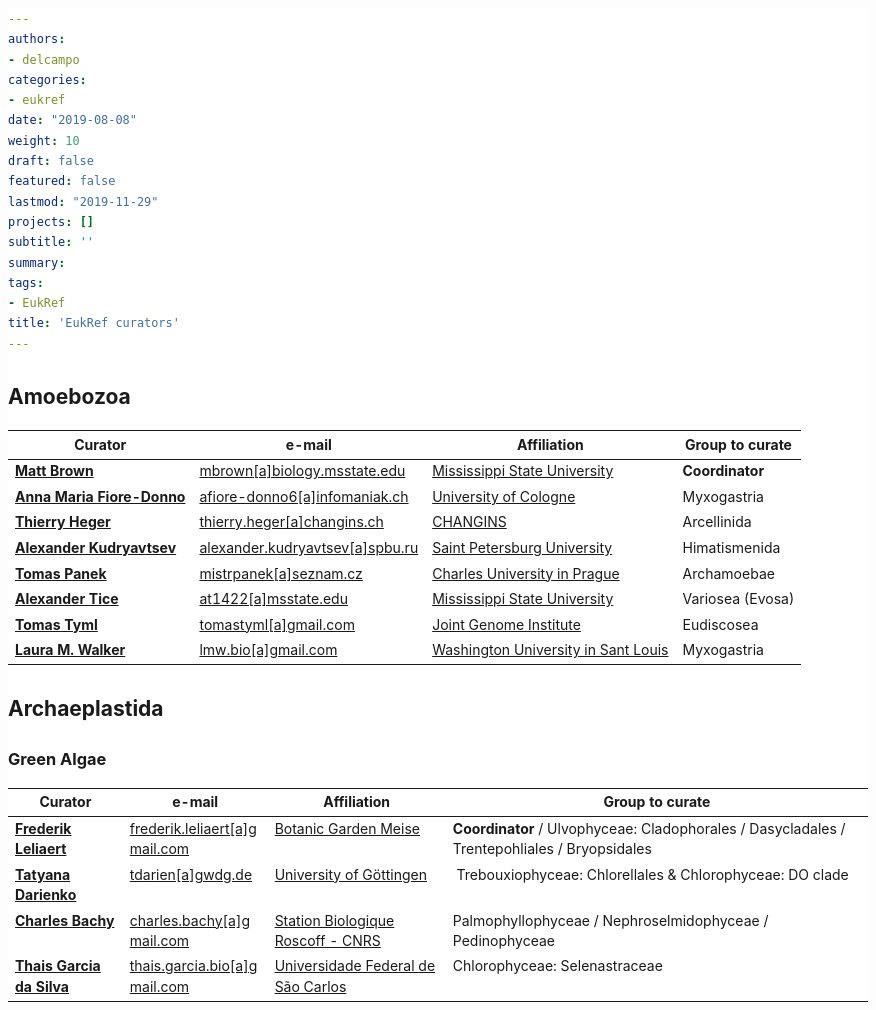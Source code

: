 ```yaml
---
authors:
- delcampo
categories:
- eukref
date: "2019-08-08"
weight: 10
draft: false
featured: false
lastmod: "2019-11-29"
projects: []
subtitle: ''
summary:
tags:
- EukRef
title: 'EukRef curators'
---
```

## Amoebozoa

Curator|e-mail|Affiliation|Group to curate
--|---|---|--
[**Matt Brown**](https://scholar.google.com/citations?user=UvN4AQsdfygC)|[mbrown[a]biology.msstate.edu](mailto:mbrown@biology.msstate.edu)|[Mississippi State University](http://www.msstate.edu/)|**Coordinator**
[**Anna Maria Fiore-Donno**](https://scholar.google.com/citations?user=g6bgXiYAAAAJ)|[afiore-donno6[a]infomaniak.ch](mailto:afiore-donno6@infomaniak.ch)| [University of Cologne](https://www.portal.uni-koeln.de/uoc_home.html?L=1)|Myxogastria
[**Thierry Heger**](https://scholar.google.com/citations?user=7lbALkAAAAAJ)|[thierry.heger[a]changins.ch](mailto:thierry.heger@changins.ch )|[CHANGINS](https://www.changins.ch/home.html)|Arcellinida
[**Alexander Kudryavtsev**](https://scholar.google.com/citations?user=lL3ryHYAAAAJ)|[alexander.kudryavtsev[a]spbu.ru](mailto:alexander.kudryavtsev@spbu.ru)|[Saint Petersburg University](http://eng.spbu.ru)|Himatismenida
[**Tomas Panek**](https://scholar.google.com/citations?user=RWLk3jkAAAAJ)|[mistrpanek[a]seznam.cz](mailto:mistrpanek@seznam.cz)|[Charles University in Prague](http://www.cuni.cz)|Archamoebae
[**Alexander Tice**](https://scholar.google.com/citations?user=mNBUN94AAAAJ)|[at1422[a]msstate.edu](mailto:at1422@msstate.edu)|[Mississippi State University](http://www.msstate.edu/)|Variosea (Evosa)
[**Tomas Tyml**](https://www.researchgate.net/profile/Tomas_Tyml)|[tomastyml[a]gmail.com](mailto:tomastyml@gmail.com)|[Joint Genome Institute](https://jgi.doe.gov/)|Eudiscosea
[**Laura M. Walker**](https://scholar.google.com/citations?user=OWBFrE0AAAAJ)|[lmw.bio[a]gmail.com](mailto:lmw.bio@gmail.com)|[Washington University in Sant Louis](https://wustl.edu/)|Myxogastria


## Archaeplastida

### Green Algae

Curator|e-mail|Affiliation|Group to curate
--|---|---|--
[**Frederik Leliaert**](https://scholar.google.com/citations?user=MhFc-CsAAAAJ)|[frederik.leliaert[a]gmail.com](mailto:frederik.leliaert@gmail.com)|[Botanic Garden Meise](https://www.plantentuinmeise.be/en/home/)|**Coordinator** / Ulvophyceae: Cladophorales / Dasycladales / Trentepohliales / Bryopsidales
[**Tatyana Darienko**](https://scholar.google.com/citations?user=U3SAz3MAAAAJ)|[tdarien[a]gwdg.de](mailto:tdarien@gwdg.de)|[University of Göttingen](https://www.uni-goettingen.de/en/1.html)| Trebouxiophyceae: Chlorellales & Chlorophyceae: DO clade
[**Charles Bachy**](https://scholar.google.com/citations?user=iiLosgQAAAAJ)|[charles.bachy[a]gmail.com](charles.bachy@gmail.com)|[Station Biologique Roscoff - CNRS](http://www.sb-roscoff.fr)| Palmophyllophyceae / Nephroselmidophyceae / Pedinophyceae
[**Thais Garcia da Silva**](https://scholar.google.com/citations?user=Xxb-fK8AAAAJ)|[thais.garcia.bio[a]gmail.com](mailto:thais.garcia.bio@gmail.com)|[Universidade Federal de São Carlos](http://www2.ufscar.br/)| Chlorophyceae: Selenastraceae